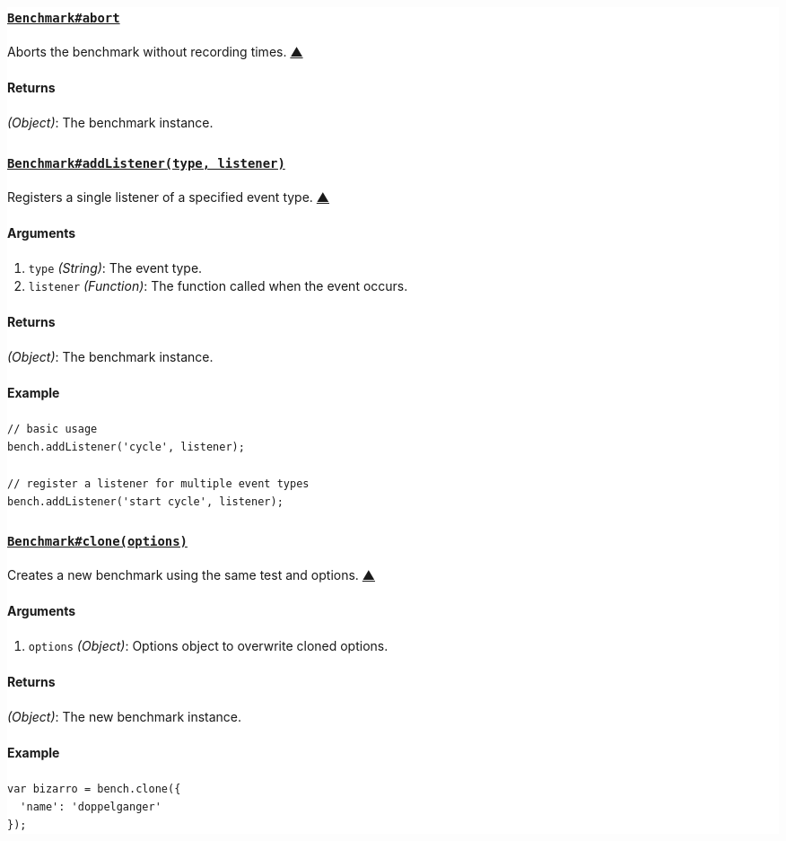 




### <a id="Benchmark:abort" href="https://github.com/mathiasbynens/benchmark.js/blob/master/benchmark.js#L1192" title="View in source">`Benchmark#abort`</a>
Aborts the benchmark without recording times.
[&#9650;][1]

#### Returns
*(Object)*: The benchmark instance.






### <a id="Benchmark:addListener" href="https://github.com/mathiasbynens/benchmark.js/blob/master/benchmark.js#L1103" title="View in source">`Benchmark#addListener(type, listener)`</a>
Registers a single listener of a specified event type.
[&#9650;][1]

#### Arguments
1. `type` *(String)*: The event type.
2. `listener` *(Function)*: The function called when the event occurs.

#### Returns
*(Object)*: The benchmark instance.

#### Example
    // basic usage
    bench.addListener('cycle', listener);

    // register a listener for multiple event types
    bench.addListener('start cycle', listener);






### <a id="Benchmark:clone" href="https://github.com/mathiasbynens/benchmark.js/blob/master/benchmark.js#L1220" title="View in source">`Benchmark#clone(options)`</a>
Creates a new benchmark using the same test and options.
[&#9650;][1]

#### Arguments
1. `options` *(Object)*: Options object to overwrite cloned options.

#### Returns
*(Object)*: The new benchmark instance.

#### Example
    var bizarro = bench.clone({
      'name': 'doppelganger'
    });


  [1]: #readme "Jump back to the TOC."